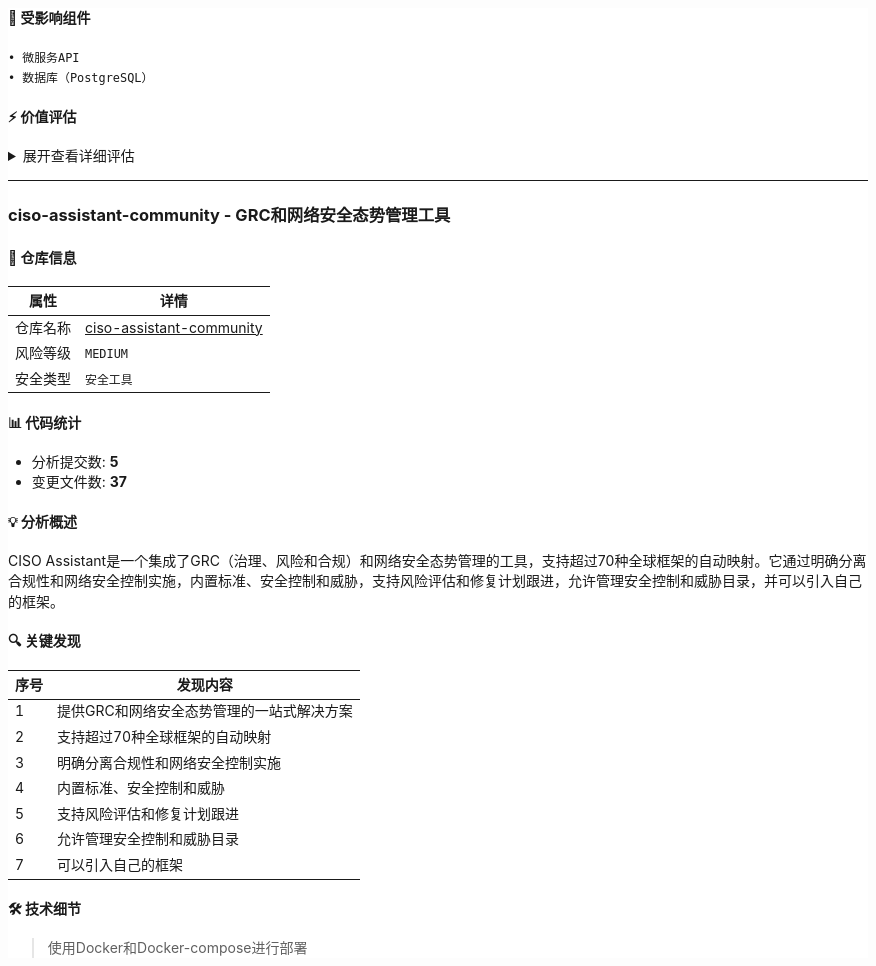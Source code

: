 #### 🎯 受影响组件

```
• 微服务API
• 数据库（PostgreSQL）
```

#### ⚡ 价值评估

<details><summary>展开查看详细评估</summary></details>

---

### ciso-assistant-community - GRC和网络安全态势管理工具

#### 📌 仓库信息

| 属性 | 详情 |
|------|------|
| 仓库名称 | [ciso-assistant-community](https://github.com/intuitem/ciso-assistant-community) |
| 风险等级 | `MEDIUM` |
| 安全类型 | `安全工具` |

#### 📊 代码统计

- 分析提交数: **5**
- 变更文件数: **37**

#### 💡 分析概述

CISO Assistant是一个集成了GRC（治理、风险和合规）和网络安全态势管理的工具，支持超过70种全球框架的自动映射。它通过明确分离合规性和网络安全控制实施，内置标准、安全控制和威胁，支持风险评估和修复计划跟进，允许管理安全控制和威胁目录，并可以引入自己的框架。

#### 🔍 关键发现

| 序号 | 发现内容 |
|------|----------|
| 1 | 提供GRC和网络安全态势管理的一站式解决方案 |
| 2 | 支持超过70种全球框架的自动映射 |
| 3 | 明确分离合规性和网络安全控制实施 |
| 4 | 内置标准、安全控制和威胁 |
| 5 | 支持风险评估和修复计划跟进 |
| 6 | 允许管理安全控制和威胁目录 |
| 7 | 可以引入自己的框架 |

#### 🛠️ 技术细节

> 使用Docker和Docker-compose进行部署
